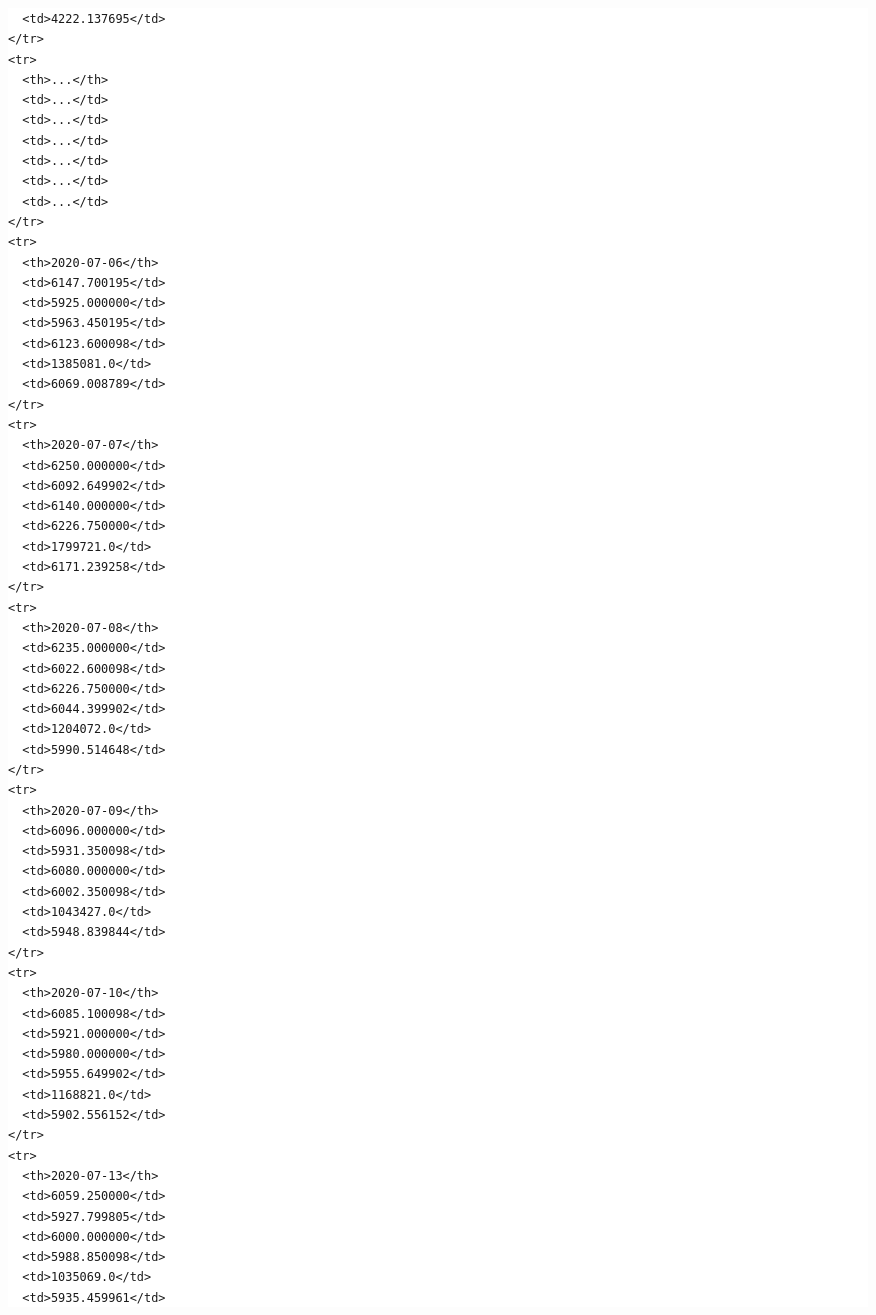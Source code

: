       <td>4222.137695</td>
    </tr>
    <tr>
      <th>...</th>
      <td>...</td>
      <td>...</td>
      <td>...</td>
      <td>...</td>
      <td>...</td>
      <td>...</td>
    </tr>
    <tr>
      <th>2020-07-06</th>
      <td>6147.700195</td>
      <td>5925.000000</td>
      <td>5963.450195</td>
      <td>6123.600098</td>
      <td>1385081.0</td>
      <td>6069.008789</td>
    </tr>
    <tr>
      <th>2020-07-07</th>
      <td>6250.000000</td>
      <td>6092.649902</td>
      <td>6140.000000</td>
      <td>6226.750000</td>
      <td>1799721.0</td>
      <td>6171.239258</td>
    </tr>
    <tr>
      <th>2020-07-08</th>
      <td>6235.000000</td>
      <td>6022.600098</td>
      <td>6226.750000</td>
      <td>6044.399902</td>
      <td>1204072.0</td>
      <td>5990.514648</td>
    </tr>
    <tr>
      <th>2020-07-09</th>
      <td>6096.000000</td>
      <td>5931.350098</td>
      <td>6080.000000</td>
      <td>6002.350098</td>
      <td>1043427.0</td>
      <td>5948.839844</td>
    </tr>
    <tr>
      <th>2020-07-10</th>
      <td>6085.100098</td>
      <td>5921.000000</td>
      <td>5980.000000</td>
      <td>5955.649902</td>
      <td>1168821.0</td>
      <td>5902.556152</td>
    </tr>
    <tr>
      <th>2020-07-13</th>
      <td>6059.250000</td>
      <td>5927.799805</td>
      <td>6000.000000</td>
      <td>5988.850098</td>
      <td>1035069.0</td>
      <td>5935.459961</td>
